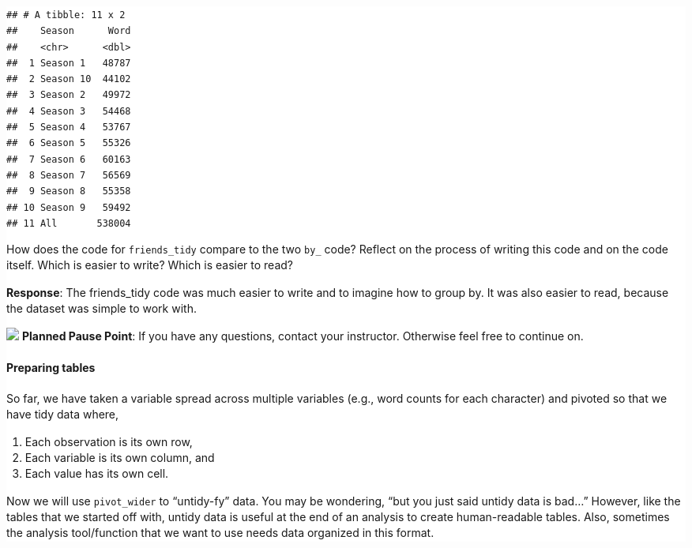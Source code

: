     ## # A tibble: 11 x 2
    ##    Season      Word
    ##    <chr>      <dbl>
    ##  1 Season 1   48787
    ##  2 Season 10  44102
    ##  3 Season 2   49972
    ##  4 Season 3   54468
    ##  5 Season 4   53767
    ##  6 Season 5   55326
    ##  7 Season 6   60163
    ##  8 Season 7   56569
    ##  9 Season 8   55358
    ## 10 Season 9   59492
    ## 11 All       538004

How does the code for `friends_tidy` compare to the two `by_` code?
Reflect on the process of writing this code and on the code itself.
Which is easier to write? Which is easier to read?

**Response**: The friends\_tidy code was much easier to write and to
imagine how to group by. It was also easier to read, because the dataset
was simple to work with.

![](README-img/noun_pause.png) **Planned Pause Point**: If you have any
questions, contact your instructor. Otherwise feel free to continue on.

#### Preparing tables

So far, we have taken a variable spread across multiple variables (e.g.,
word counts for each character) and pivoted so that we have tidy data
where,

1.  Each observation is its own row,
2.  Each variable is its own column, and
3.  Each value has its own cell.

Now we will use `pivot_wider` to “untidy-fy” data. You may be wondering,
“but you just said untidy data is bad…” However, like the tables that we
started off with, untidy data is useful at the end of an analysis to
create human-readable tables. Also, sometimes the analysis tool/function
that we want to use needs data organized in this format.
